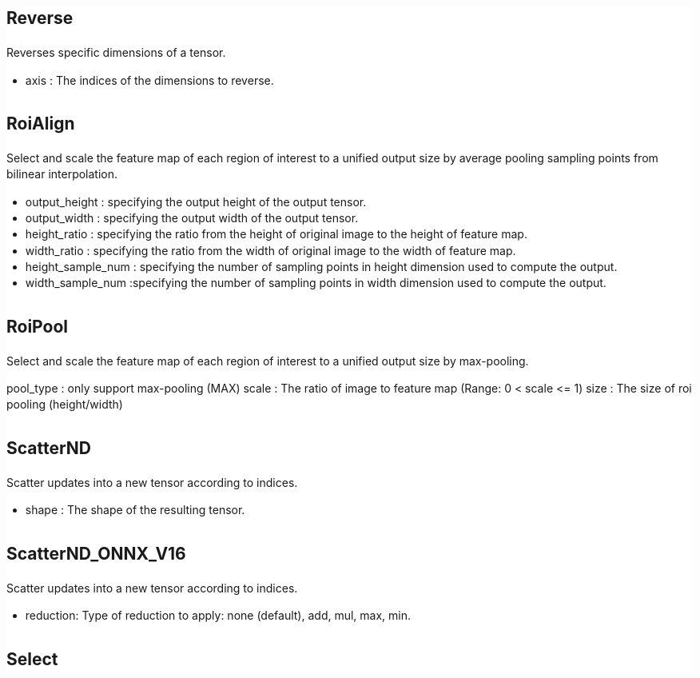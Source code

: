 <a class="mk-toclify" id="reverse"></a>
## Reverse

Reverses specific dimensions of a tensor.

- axis : The indices of the dimensions to reverse. 

<a class="mk-toclify" id="roialign"></a>
## RoiAlign

Select and scale the feature map of each region of interest to a unified output
size by average pooling sampling points from bilinear interpolation.

- output_height : specifying the output height of the output tensor.
- output_width : specifying the output width of the output tensor.
- height_ratio : specifying the ratio from the height of original image to the
height of feature map.
- width_ratio : specifying the ratio from the width of original image to the
width of feature map.
- height_sample_num :  specifying the number of sampling points in height dimension
used to compute the output.
- width_sample_num :specifying the number of sampling points in width dimension
used to compute the output.

<a class="mk-toclify" id="roipool"></a>
## RoiPool

Select and scale the feature map of each region of interest to a unified output
size by max-pooling.

pool_type : only support max-pooling  (MAX)
scale : The ratio of image to feature map (Range: 0 < scale <= 1)
size : The size of roi pooling (height/width)


<a class="mk-toclify" id="scatternd"></a>
## ScatterND

Scatter updates into a new tensor according to indices.

- shape : The shape of the resulting tensor. 

<a class="mk-toclify" id="scatternd_onnx_v16"></a>
## ScatterND_ONNX_V16

Scatter updates into a new tensor according to indices.

- reduction: Type of reduction to apply: none (default), add, mul, max, min.

<a class="mk-toclify" id="select"></a>
## Select
